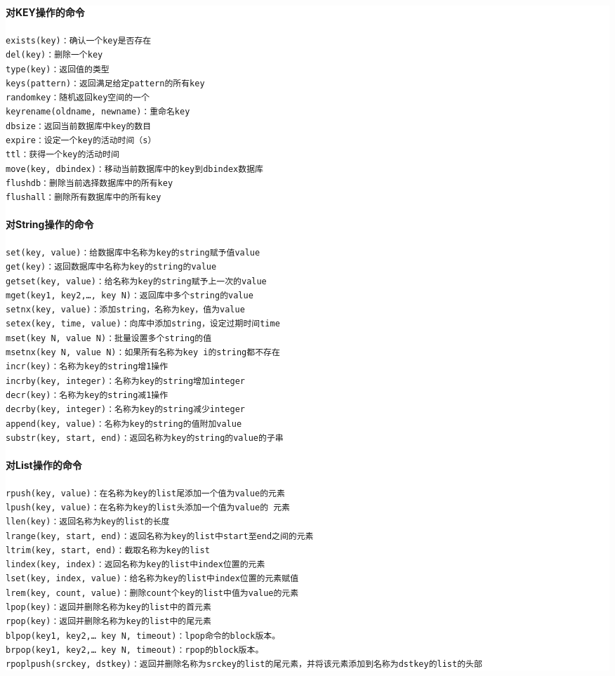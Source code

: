 

#### 对KEY操作的命令

~~~shell
exists(key)：确认一个key是否存在
del(key)：删除一个key
type(key)：返回值的类型
keys(pattern)：返回满足给定pattern的所有key
randomkey：随机返回key空间的一个
keyrename(oldname, newname)：重命名key
dbsize：返回当前数据库中key的数目
expire：设定一个key的活动时间（s）
ttl：获得一个key的活动时间
move(key, dbindex)：移动当前数据库中的key到dbindex数据库
flushdb：删除当前选择数据库中的所有key
flushall：删除所有数据库中的所有key
~~~



#### 对String操作的命令

~~~shell
set(key, value)：给数据库中名称为key的string赋予值value
get(key)：返回数据库中名称为key的string的value
getset(key, value)：给名称为key的string赋予上一次的value
mget(key1, key2,…, key N)：返回库中多个string的value
setnx(key, value)：添加string，名称为key，值为value
setex(key, time, value)：向库中添加string，设定过期时间time
mset(key N, value N)：批量设置多个string的值
msetnx(key N, value N)：如果所有名称为key i的string都不存在
incr(key)：名称为key的string增1操作
incrby(key, integer)：名称为key的string增加integer
decr(key)：名称为key的string减1操作
decrby(key, integer)：名称为key的string减少integer
append(key, value)：名称为key的string的值附加value
substr(key, start, end)：返回名称为key的string的value的子串
~~~



#### 对List操作的命令

~~~shell
rpush(key, value)：在名称为key的list尾添加一个值为value的元素
lpush(key, value)：在名称为key的list头添加一个值为value的 元素
llen(key)：返回名称为key的list的长度
lrange(key, start, end)：返回名称为key的list中start至end之间的元素
ltrim(key, start, end)：截取名称为key的list
lindex(key, index)：返回名称为key的list中index位置的元素
lset(key, index, value)：给名称为key的list中index位置的元素赋值
lrem(key, count, value)：删除count个key的list中值为value的元素
lpop(key)：返回并删除名称为key的list中的首元素
rpop(key)：返回并删除名称为key的list中的尾元素
blpop(key1, key2,… key N, timeout)：lpop命令的block版本。
brpop(key1, key2,… key N, timeout)：rpop的block版本。
rpoplpush(srckey, dstkey)：返回并删除名称为srckey的list的尾元素，并将该元素添加到名称为dstkey的list的头部
~~~
